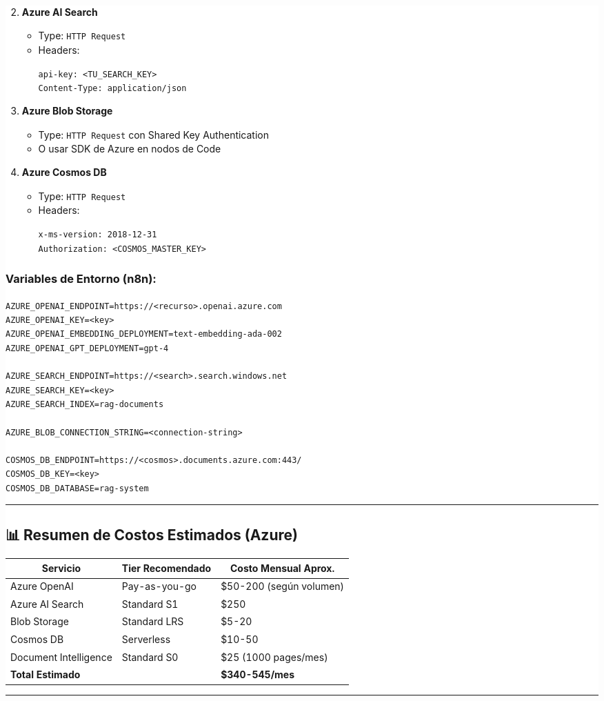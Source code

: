 2. **Azure AI Search**
   - Type: `HTTP Request`
   - Headers:
     ```
     api-key: <TU_SEARCH_KEY>
     Content-Type: application/json
     ```

3. **Azure Blob Storage**
   - Type: `HTTP Request` con Shared Key Authentication
   - O usar SDK de Azure en nodos de Code

4. **Azure Cosmos DB**
   - Type: `HTTP Request`
   - Headers:
     ```
     x-ms-version: 2018-12-31
     Authorization: <COSMOS_MASTER_KEY>
     ```

### **Variables de Entorno (n8n):**

```env
AZURE_OPENAI_ENDPOINT=https://<recurso>.openai.azure.com
AZURE_OPENAI_KEY=<key>
AZURE_OPENAI_EMBEDDING_DEPLOYMENT=text-embedding-ada-002
AZURE_OPENAI_GPT_DEPLOYMENT=gpt-4

AZURE_SEARCH_ENDPOINT=https://<search>.search.windows.net
AZURE_SEARCH_KEY=<key>
AZURE_SEARCH_INDEX=rag-documents

AZURE_BLOB_CONNECTION_STRING=<connection-string>

COSMOS_DB_ENDPOINT=https://<cosmos>.documents.azure.com:443/
COSMOS_DB_KEY=<key>
COSMOS_DB_DATABASE=rag-system
```

---

## 📊 Resumen de Costos Estimados (Azure)

| Servicio | Tier Recomendado | Costo Mensual Aprox. |
|----------|------------------|---------------------|
| Azure OpenAI | Pay-as-you-go | $50-200 (según volumen) |
| Azure AI Search | Standard S1 | $250 |
| Blob Storage | Standard LRS | $5-20 |
| Cosmos DB | Serverless | $10-50 |
| Document Intelligence | Standard S0 | $25 (1000 pages/mes) |
| **Total Estimado** | | **$340-545/mes** |

---